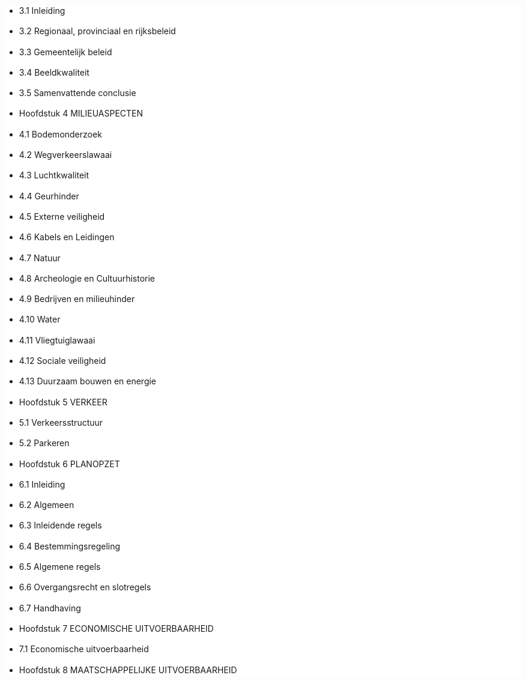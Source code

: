 + 3\.1 Inleiding

+ 3\.2 Regionaal, provinciaal en rijksbeleid

+ 3\.3 Gemeentelijk beleid

+ 3\.4 Beeldkwaliteit

+ 3\.5 Samenvattende conclusie

* Hoofdstuk 4 MILIEUASPECTEN

+ 4\.1 Bodemonderzoek

+ 4\.2 Wegverkeerslawaai

+ 4\.3 Luchtkwaliteit

+ 4\.4 Geurhinder

+ 4\.5 Externe veiligheid

+ 4\.6 Kabels en Leidingen

+ 4\.7 Natuur

+ 4\.8 Archeologie en Cultuurhistorie

+ 4\.9 Bedrijven en milieuhinder

+ 4\.10 Water

+ 4\.11 Vliegtuiglawaai

+ 4\.12 Sociale veiligheid

+ 4\.13 Duurzaam bouwen en energie

* Hoofdstuk 5 VERKEER

+ 5\.1 Verkeersstructuur

+ 5\.2 Parkeren

* Hoofdstuk 6 PLANOPZET

+ 6\.1 Inleiding

+ 6\.2 Algemeen

+ 6\.3 Inleidende regels

+ 6\.4 Bestemmingsregeling

+ 6\.5 Algemene regels

+ 6\.6 Overgangsrecht en slotregels

+ 6\.7 Handhaving

* Hoofdstuk 7 ECONOMISCHE UITVOERBAARHEID

+ 7\.1 Economische uitvoerbaarheid

* Hoofdstuk 8 MAATSCHAPPELIJKE UITVOERBAARHEID
